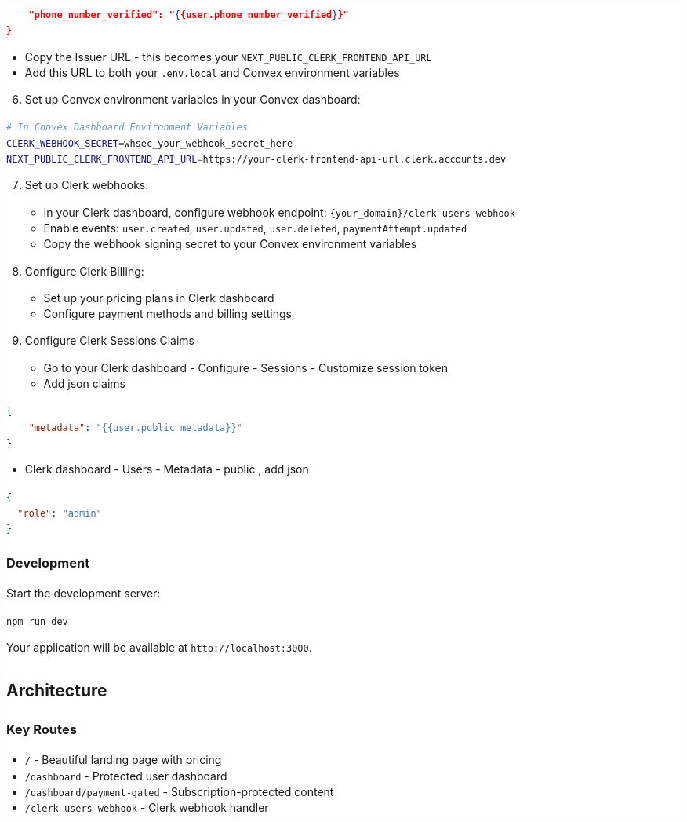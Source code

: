 ```json
	"phone_number_verified": "{{user.phone_number_verified}}"
}
```
   - Copy the Issuer URL - this becomes your `NEXT_PUBLIC_CLERK_FRONTEND_API_URL`
   - Add this URL to both your `.env.local` and Convex environment variables

6. Set up Convex environment variables in your Convex dashboard:

```bash
# In Convex Dashboard Environment Variables
CLERK_WEBHOOK_SECRET=whsec_your_webhook_secret_here
NEXT_PUBLIC_CLERK_FRONTEND_API_URL=https://your-clerk-frontend-api-url.clerk.accounts.dev
```

7. Set up Clerk webhooks:
   - In your Clerk dashboard, configure webhook endpoint: `{your_domain}/clerk-users-webhook`
   - Enable events: `user.created`, `user.updated`, `user.deleted`, `paymentAttempt.updated`
   - Copy the webhook signing secret to your Convex environment variables

8. Configure Clerk Billing:
   - Set up your pricing plans in Clerk dashboard
   - Configure payment methods and billing settings


9. Configure Clerk Sessions Claims
   - Go to your Clerk dashboard - Configure - Sessions - Customize session token
   - Add json claims
```json
{
	"metadata": "{{user.public_metadata}}"
}
```
   - Clerk dashboard - Users - Metadata - public , add json
```json
{
  "role": "admin"
}
```

### Development

Start the development server:

```bash
npm run dev
```

Your application will be available at `http://localhost:3000`.

## Architecture

### Key Routes
- `/` - Beautiful landing page with pricing
- `/dashboard` - Protected user dashboard
- `/dashboard/payment-gated` - Subscription-protected content
- `/clerk-users-webhook` - Clerk webhook handler
